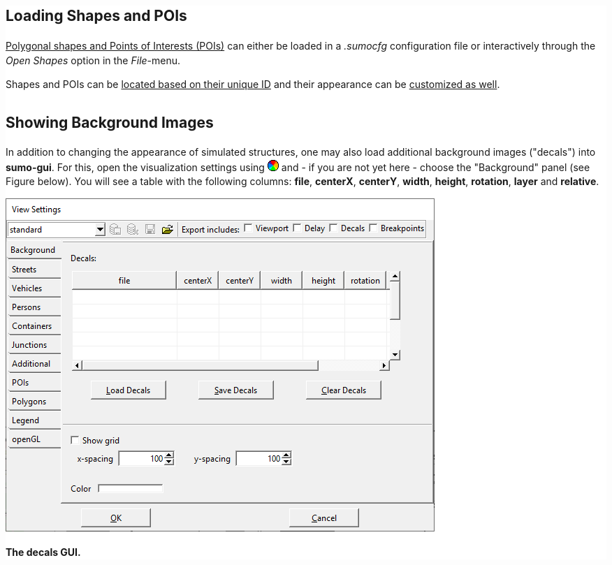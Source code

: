 ## Loading Shapes and POIs

[Polygonal shapes and Points of Interests
(POIs)](Simulation/Shapes.md) can either be loaded in a
*.sumocfg* configuration file or interactively through the *Open Shapes*
option in the *File*-menu.

Shapes and POIs can be [located based on their unique
ID](#locating_objects) and their appearance can be
[customized as
well](#changing_the_appearancevisualisation_of_the_simulation).

## Showing Background Images

In addition to changing the appearance of simulated structures, one may
also load additional background images ("decals") into
**sumo-gui**. For this, open the visualization
settings using ![Colorwheel.gif](images/Colorwheel.gif "Colorwheel") and - if you are not yet here - choose the
"Background" panel (see Figure below). You will see a table with the following
columns: **file**, **centerX**, **centerY**, **width**,
**height**, **rotation**, **layer** and **relative**.

![](images/Decals_gui.png "The decals GUI")

**The decals GUI.**

